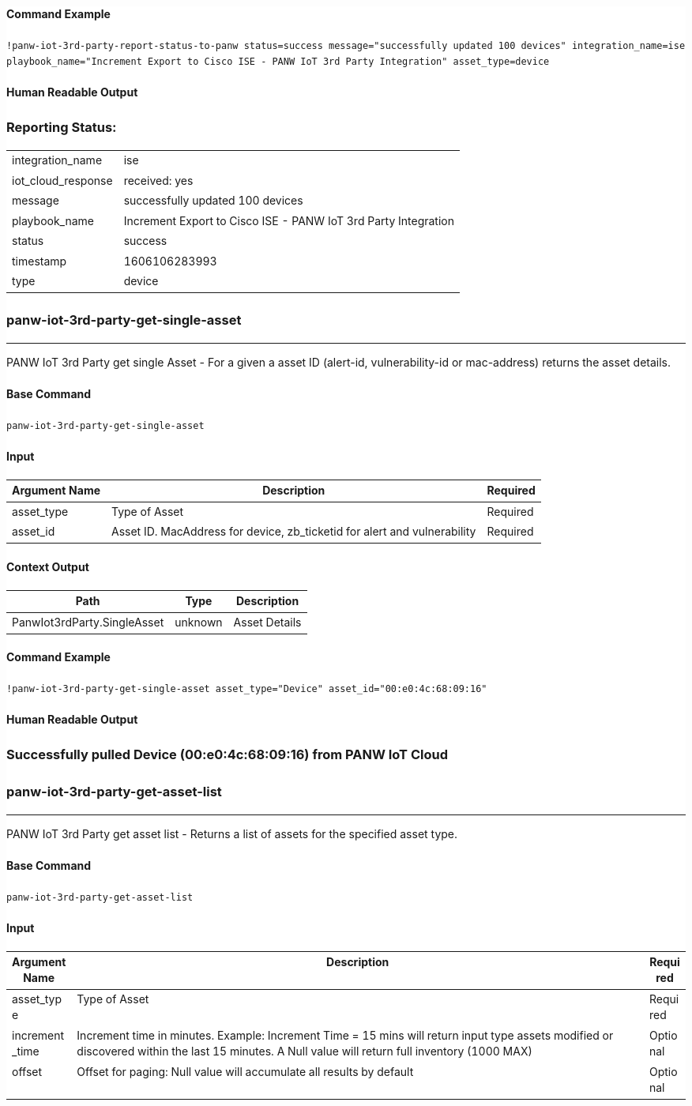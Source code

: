 #### Command Example
```!panw-iot-3rd-party-report-status-to-panw status=success message="successfully updated 100 devices" integration_name=ise playbook_name="Increment Export to Cisco ISE - PANW IoT 3rd Party Integration" asset_type=device```

#### Human Readable Output
### Reporting Status:
|||
| --- | --- |
| integration_name | ise |
| iot_cloud_response | received: yes |
| message | successfully updated 100 devices |
| playbook_name | Increment Export to Cisco ISE - PANW IoT 3rd Party Integration |
| status | success |
| timestamp | 1606106283993 |
| type | device |


### panw-iot-3rd-party-get-single-asset
***
PANW IoT 3rd Party get single Asset - For a given a asset ID (alert-id, vulnerability-id or mac-address) returns the asset details.


#### Base Command

`panw-iot-3rd-party-get-single-asset`
#### Input

| **Argument Name** | **Description** | **Required** |
| --- | --- | --- |
| asset_type | Type of Asset | Required |
| asset_id | Asset ID. MacAddress for device, zb_ticketid for alert and vulnerability | Required |


#### Context Output

| **Path** | **Type** | **Description** |
| --- | --- | --- |
| PanwIot3rdParty.SingleAsset | unknown | Asset Details |


#### Command Example
```!panw-iot-3rd-party-get-single-asset asset_type="Device" asset_id="00:e0:4c:68:09:16"```

#### Human Readable Output
### Successfully pulled Device (00:e0:4c:68:09:16) from PANW IoT Cloud


### panw-iot-3rd-party-get-asset-list
***
PANW IoT 3rd Party get asset list - Returns a list of assets for the specified asset type.


#### Base Command

`panw-iot-3rd-party-get-asset-list`
#### Input

| **Argument Name** | **Description** | **Required** |
| --- | --- | --- |
| asset_type | Type of Asset | Required |
| increment_time | Increment time in minutes. Example: Increment Time = 15 mins will return input type assets modified or discovered within the last 15 minutes. A Null value will return full inventory (1000 MAX) | Optional |
| offset | Offset for paging: Null value will accumulate all results by default | Optional |
```